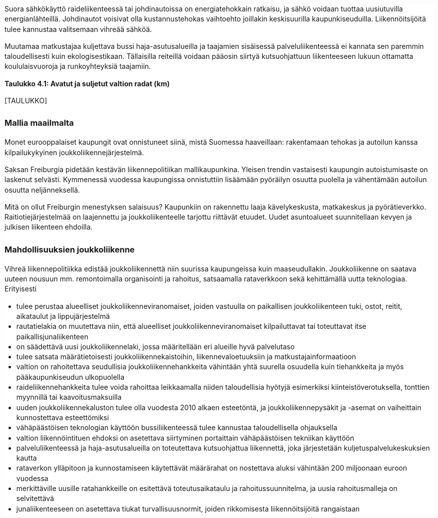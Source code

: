 
Suora sähkökäyttö raideliikenteessä tai johdinautoissa on energiatehokkain
ratkaisu, ja sähkö voidaan tuottaa uusiutuvilla energianlähteillä. Johdinautot
voisivat olla kustannustehokas vaihtoehto joillakin keskisuurilla
kaupunkiseuduilla. Liikennöitsijöitä tulee kannustaa valitsemaan vihreää sähköä.


Muutamaa matkustajaa kuljettava bussi haja-asutusalueilla ja taajamien
sisäisessä palveluliikenteessä ei kannata sen paremmin taloudellisesti kuin
ekologisestikaan. Tällaisilla reiteillä voidaan pääosin siirtyä kutsuohjattuun
liikenteeseen lukuun ottamatta koululaisvuoroja ja runkoyhteyksiä taajamiin.


**Taulukko 4.1: Avatut ja suljetut valtion radat (km)**


[TAULUKKO]


### Mallia maailmalta


Monet eurooppalaiset kaupungit ovat onnistuneet siinä, mistä Suomessa
haaveillaan: rakentamaan tehokas ja autoilun kanssa kilpailukykyinen
joukkoliikennejärjestelmä.


Saksan Freiburgia pidetään kestävän liikennepolitiikan mallikaupunkina. Yleisen
trendin vastaisesti kaupungin autoistumisaste on laskenut selvästi. Kymmenessä
vuodessa kaupungissa onnistuttiin lisäämään pyöräilyn osuutta puolella ja
vähentämään autoilun osuutta neljänneksellä.


Mitä on ollut Freiburgin menestyksen salaisuus? Kaupunkiin on rakennettu laaja
kävelykeskusta, matkakeskus ja pyörätieverkko. Raitiotiejärjestelmää on
laajennettu ja joukkoliikenteelle tarjottu riittävät etuudet. Uudet asuntoalueet
suunnitellaan kevyen ja julkisen liikenteen ehdoilla.


### Mahdollisuuksien joukkoliikenne


Vihreä liikennepolitiikka edistää joukkoliikennettä niin suurissa kaupungeissa
kuin maaseudullakin. Joukkoliikenne on saatava uuteen nousuun mm. remontoimalla
organisointi ja rahoitus, satsaamalla rataverkkoon sekä kehittämällä uutta
teknologiaa. Erityisesti


* tulee perustaa alueelliset joukkoliikenneviranomaiset, joiden vastuulla on paikallisen joukkoliikenteen tuki, ostot, reitit, aikataulut ja lippujärjestelmä
* rautatielakia on muutettava niin, että alueelliset joukkoliikenneviranomaiset kilpailuttavat tai toteuttavat itse paikallisjunaliikenteen
* on säädettävä uusi joukkoliikennelaki, jossa määritellään eri alueille hyvä palvelutaso
* tulee satsata määrätietoisesti joukkoliikennekaistoihin, liikennevaloetuuksiin ja matkustajainformaatioon
* valtion on rahoitettava seudullisia joukkoliikennehankkeita vähintään yhtä suurella osuudella kuin tiehankkeita ja myös pääkaupunkiseudun ulkopuolella
* raideliikennehankkeita tulee voida rahoittaa leikkaamalla niiden taloudellisia hyötyjä esimerkiksi kiinteistöverotuksella, tonttien myynnillä tai kaavoitusmaksuilla
* uuden joukkoliikennekaluston tulee olla vuodesta 2010 alkaen esteetöntä, ja joukkoliikennepysäkit ja -asemat on vaiheittain kunnostettava esteettömiksi
* vähäpäästöisen teknologian käyttöön bussiliikenteessä tulee kannustaa taloudellisella ohjauksella
* valtion liikennöintituen ehdoksi on asetettava siirtyminen portaittain vähäpäästöisen tekniikan käyttöön
* palveluliikenteessä ja haja-asutusalueilla on toteutettava kutsuohjattua liikennettä, joka järjestetään kuljetuspalvelukeskuksien kautta
* rataverkon ylläpitoon ja kunnostamiseen käytettävät määrärahat on nostettava aluksi vähintään 200 miljoonaan euroon vuodessa
* merkittäville uusille ratahankkeille on esitettävä toteutusaikataulu ja rahoitussuunnitelma, ja uusia rahoitusmalleja on selvitettävä
* junaliikenteeseen on asetettava tiukat turvallisuusnormit, joiden rikkomisesta liikennöitsijöitä rangaistaan